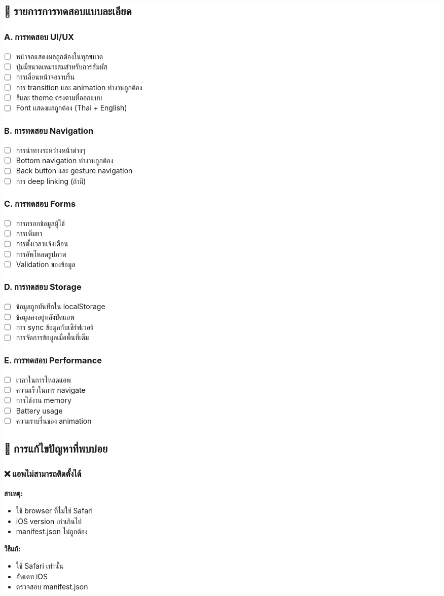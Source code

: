 ## 🧪 รายการการทดสอบแบบละเอียด

### A. การทดสอบ UI/UX
- [ ] หน้าจอแสดงผลถูกต้องในทุกขนาด
- [ ] ปุ่มมีขนาดเหมาะสมสำหรับการสัมผัส
- [ ] การเลื่อนหน้าจอราบรื่น
- [ ] การ transition และ animation ทำงานถูกต้อง
- [ ] สีและ theme ตรงตามที่ออกแบบ
- [ ] Font แสดงผลถูกต้อง (Thai + English)

### B. การทดสอบ Navigation
- [ ] การนำทางระหว่างหน้าต่างๆ
- [ ] Bottom navigation ทำงานถูกต้อง
- [ ] Back button และ gesture navigation
- [ ] การ deep linking (ถ้ามี)

### C. การทดสอบ Forms
- [ ] การกรอกข้อมูลผู้ใช้
- [ ] การเพิ่มยา
- [ ] การตั้งเวลาแจ้งเตือน
- [ ] การอัพโหลดรูปภาพ
- [ ] Validation ของข้อมูล

### D. การทดสอบ Storage
- [ ] ข้อมูลถูกบันทึกใน localStorage
- [ ] ข้อมูลคงอยู่หลังปิดแอพ
- [ ] การ sync ข้อมูลกับเซิร์ฟเวอร์
- [ ] การจัดการข้อมูลเมื่อพื้นที่เต็ม

### E. การทดสอบ Performance
- [ ] เวลาในการโหลดแอพ
- [ ] ความเร็วในการ navigate
- [ ] การใช้งาน memory
- [ ] Battery usage
- [ ] ความราบรื่นของ animation

## 🔧 การแก้ไขปัญหาที่พบบ่อย

### ❌ แอพไม่สามารถติดตั้งได้
**สาเหตุ:**
- ใช้ browser ที่ไม่ใช่ Safari
- iOS version เก่าเกินไป
- manifest.json ไม่ถูกต้อง

**วิธีแก้:**
- ใช้ Safari เท่านั้น
- อัพเดท iOS
- ตรวจสอบ manifest.json
